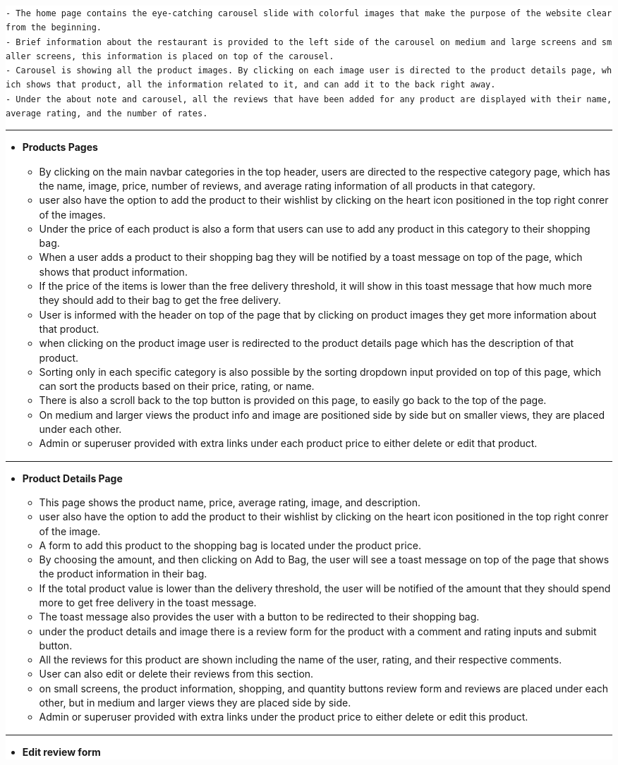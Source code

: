     - The home page contains the eye-catching carousel slide with colorful images that make the purpose of the website clear from the beginning.
    - Brief information about the restaurant is provided to the left side of the carousel on medium and large screens and smaller screens, this information is placed on top of the carousel.
    - Carousel is showing all the product images. By clicking on each image user is directed to the product details page, which shows that product, all the information related to it, and can add it to the back right away.
    - Under the about note and carousel, all the reviews that have been added for any product are displayed with their name, average rating, and the number of rates.
---
  - **Products Pages**

    - By clicking on the main navbar categories in the top header, users are directed to the respective category page, which has the name, image, price, number of reviews, and average rating information of all products in that category.
    - user also have the option to add the product to their wishlist by clicking on the heart icon positioned in the top right conrer of the images.
    - Under the price of each product is also a form that users can use to add any product in this category to their shopping bag.
    - When a user adds a product to their shopping bag they will be notified by a toast message on top of the page, which shows that product information.
    - If the price of the items is lower than the free delivery threshold, it will show in this toast message that how much more they should add to their bag to get the free delivery.
    - User is informed with the header on top of the page that by clicking on product images they get more information about that product.
    - when clicking on the product image user is redirected to the product details page which has the description of that product.
    - Sorting only in each specific category is also possible by the sorting dropdown input provided on top of this page, which can sort the products based on their price, rating, or name.
    - There is also a scroll back to the top button is provided on this page, to easily go back to the top of the page.
    - On medium and larger views the product info and image are positioned side by side but on smaller views, they are placed under each other.
    - Admin or superuser provided with extra links under each product price to either delete or edit that product.
---
  - **Product Details Page**

    - This page shows the product name, price, average rating, image, and description.
    - user also have the option to add the product to their wishlist by clicking on the heart icon positioned in the top right conrer of the image.
    - A form to add this product to the shopping bag is located under the product price.
    - By choosing the amount, and then clicking on Add to Bag, the user will see a toast message on top of the page that shows the product information in their bag.
    - If the total product value is lower than the delivery threshold, the user will be notified of the amount that they should spend more to get free delivery in the toast message.
    - The toast message also provides the user with a button to be redirected to their shopping bag.
    - under the product details and image there is a review form for the product with a comment and rating inputs and submit button.
    - All the reviews for this product are shown including the name of the user, rating, and their respective comments.
    - User can also edit or delete their reviews from this section.
    - on small screens, the product information, shopping, and quantity buttons review form and reviews are placed under each other, but in medium and larger views they are placed side by side.
    - Admin or superuser provided with extra links under the product price to either delete or edit this product.
---
  - **Edit review form**

